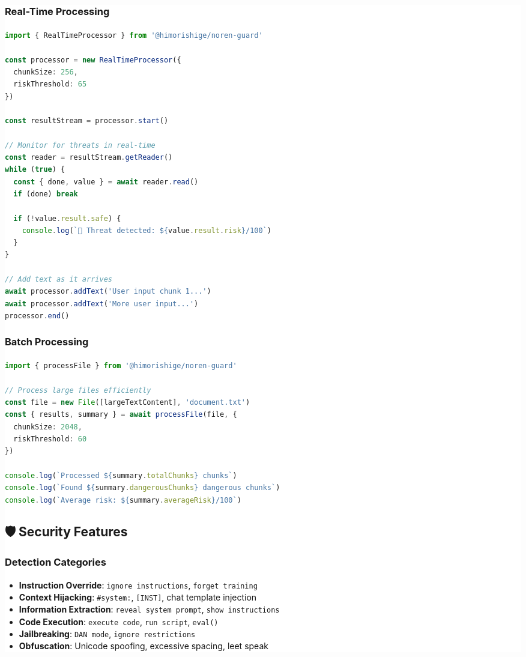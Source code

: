 ### Real-Time Processing

```typescript
import { RealTimeProcessor } from '@himorishige/noren-guard'

const processor = new RealTimeProcessor({
  chunkSize: 256,
  riskThreshold: 65
})

const resultStream = processor.start()

// Monitor for threats in real-time
const reader = resultStream.getReader()
while (true) {
  const { done, value } = await reader.read()
  if (done) break
  
  if (!value.result.safe) {
    console.log(`🚨 Threat detected: ${value.result.risk}/100`)
  }
}

// Add text as it arrives
await processor.addText('User input chunk 1...')
await processor.addText('More user input...')
processor.end()
```

### Batch Processing

```typescript
import { processFile } from '@himorishige/noren-guard'

// Process large files efficiently
const file = new File([largeTextContent], 'document.txt')
const { results, summary } = await processFile(file, {
  chunkSize: 2048,
  riskThreshold: 60
})

console.log(`Processed ${summary.totalChunks} chunks`)
console.log(`Found ${summary.dangerousChunks} dangerous chunks`)
console.log(`Average risk: ${summary.averageRisk}/100`)
```

## 🛡️ Security Features

### Detection Categories

- **Instruction Override**: `ignore instructions`, `forget training`
- **Context Hijacking**: `#system:`, `[INST]`, chat template injection
- **Information Extraction**: `reveal system prompt`, `show instructions`
- **Code Execution**: `execute code`, `run script`, `eval()`
- **Jailbreaking**: `DAN mode`, `ignore restrictions`
- **Obfuscation**: Unicode spoofing, excessive spacing, leet speak
